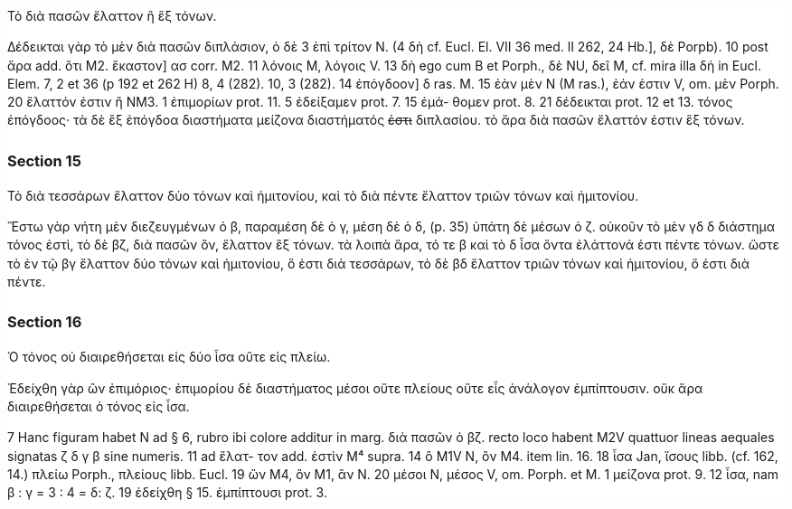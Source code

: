<p> Τὸ διὰ πασῶν ἔλαττον ἢ ἓξ τόνων.</p> <lb n="20"/>
<p>Δέδεικται γὰρ τὸ μὲν διὰ πασῶν διπλάσιον, ὁ δὲ
<note type="footnote">3 ἐπὶ τρίτον N. (4 δὴ cf. Eucl. El. VII 36 med.
lI 262, 24 Hb.], δὲ Porpb). 10 post ἄρα add. ὅτι M2.
ἕκαστον] ασ corr. M2. 11 λόνοις M, λόγοις V. 13 δὴ ego
cum B et Porph., δὲ NU, δεῖ M, cf. mira illa δὴ in Eucl.
Elem. 7, 2 et 36 (p 192 et 262 H) 8, 4 (282). 10, 3 (282).
14 ἐπόγδοον] δ ras. M. 15 ἐὰν μὲν N (M ras.), ἐάν ἐστιν V,
om. μὲν Porph. 20 ἔλαττόν ἐστιν ἢ NM3.</note>
<note type="footnote">1 ἐπιμορίων prot. 11. 5 ἐδείξαμεν prot. 7. 15 ἐμά-
θομεν prot. 8. 21 δέδεικται prot. 12 et 13.</note>

<pb n="161"/>
τόνος ἐπόγδοος· τὰ δὲ ἓξ ἐπόγδοα διαστήματα μείζονα
διαστήματός <del>ἐστι</del> διπλασίου. τὸ ἄρα διὰ πασῶν
ἔλαττόν ἐστιν ἓξ τόνων.</p>


### Section 15

<p> Τὸ διὰ τεσσάρων ἔλαττον δύο τόνων καὶ
<lb n="5"/> ἡμιτονίου, καὶ τὸ διὰ πέντε ἔλαττον τριῶν τόνων καὶ
ἡμιτονίου.</p>
<p>Ἔστω γὰρ νήτη μὲν διεζευγμένων ὁ
β, παραμέση δὲ ὁ γ, μέση δὲ ὁ δ, (p. 35)
ὑπάτη δὲ μέσων ὁ ζ. οὐκοῦν τὸ μὲν γδ δ
<lb n="10"/> διάστημα τόνος ἐστὶ, τὸ δὲ βζ, διὰ πασῶν
ὂν, ἔλαττον ἓξ τόνων. τὰ λοιπὰ ἄρα, τό
τε β καὶ τὸ δ ἶσα ὄντα ἐλάττονά ἐστι
πέντε τόνων. ὥστε τὸ ἐν τῷ βγ ἔλαττον
δύο τόνων καὶ ἡμιτονίου, ὅ ἐστι διὰ
<lb n="15"/> τεσσάρων, τὸ δὲ βδ ἔλαττον τριῶν τόνων
καὶ ἡμιτονίου, ὅ ἐστι διὰ πέντε.</p>


### Section 16

<p> Ὁ τόνος οὐ διαιρεθήσεται εἰς
δύο ἶσα οὔτε εἰς πλείω.</p>
<p>Ἐδείχθη γὰρ ὢν ἐπιμόριος· ἐπιμορίου
<lb n="20"/> δὲ διαστήματος μέσοι οὔτε πλείους οὔτε εἷς ἀνάλογον
ἐμπίπτουσιν. οὔκ ἄρα διαιρεθήσεται ὁ τόνος εἰς ἶσα.</p>
<note type="footnote">7 Hanc figuram habet N ad § 6, rubro ibi colore additur
in marg. διὰ πασῶν ὁ βζ. recto loco habent M2V quattuor
lineas aequales signatas ζ δ γ β sine numeris. 11 ad ἔλατ-
τον add. ἐστὶν M⁴ supra. 14 ὃ M1V N, ὂν M4. item lin. 16.
18 ἶσα Jan, ἴσους libb. (cf. 162, 14.) πλείω Porph., πλείους
libb. Eucl. 19 ὢν M4, ὂν M1, ἂν N. 20 μέσοι N, μέσος V,
om. Porph. et M.</note>
<note type="footnote">1 μείζονα prot. 9. 12 ἶσα, nam β : γ = 3 : 4 = δ: ζ.
19 ἐδείχθη § 15. ἐμπίπτουσι prot. 3.</note>

<pb n="162"/>
